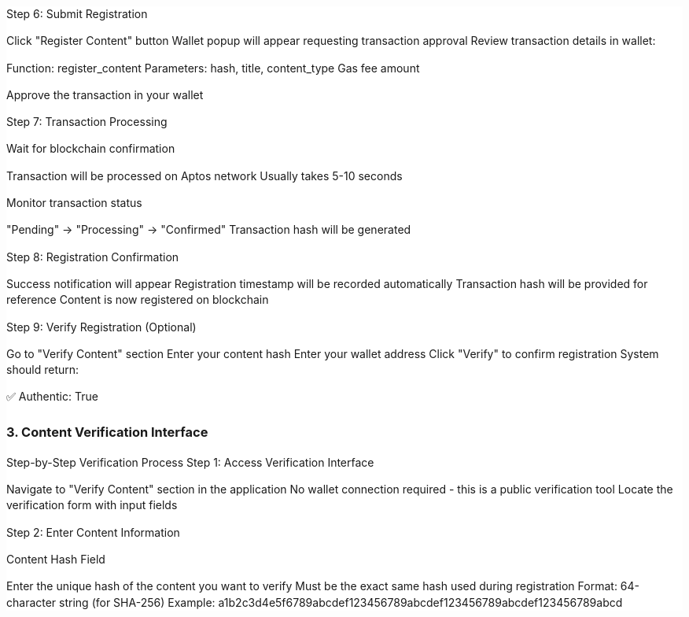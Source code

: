 

Step 6: Submit Registration

Click "Register Content" button
Wallet popup will appear requesting transaction approval
Review transaction details in wallet:

Function: register_content
Parameters: hash, title, content_type
Gas fee amount


Approve the transaction in your wallet

Step 7: Transaction Processing

Wait for blockchain confirmation

Transaction will be processed on Aptos network
Usually takes 5-10 seconds


Monitor transaction status

"Pending" → "Processing" → "Confirmed"
Transaction hash will be generated



Step 8: Registration Confirmation

Success notification will appear
Registration timestamp will be recorded automatically
Transaction hash will be provided for reference
Content is now registered on blockchain

Step 9: Verify Registration (Optional)

Go to "Verify Content" section
Enter your content hash
Enter your wallet address
Click "Verify" to confirm registration
System should return:

✅ Authentic: True

### 3. Content Verification Interface
Step-by-Step Verification Process
Step 1: Access Verification Interface

Navigate to "Verify Content" section in the application
No wallet connection required - this is a public verification tool
Locate the verification form with input fields

Step 2: Enter Content Information

Content Hash Field

Enter the unique hash of the content you want to verify
Must be the exact same hash used during registration
Format: 64-character string (for SHA-256)
Example: a1b2c3d4e5f6789abcdef123456789abcdef123456789abcdef123456789abcd
